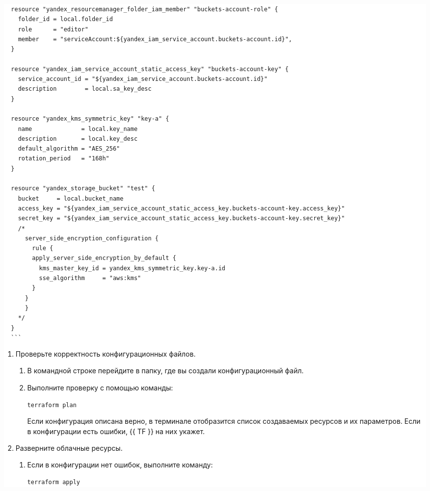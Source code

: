       resource "yandex_resourcemanager_folder_iam_member" "buckets-account-role" {
        folder_id = local.folder_id
        role      = "editor"
        member    = "serviceAccount:${yandex_iam_service_account.buckets-account.id}",
      }

      resource "yandex_iam_service_account_static_access_key" "buckets-account-key" {
        service_account_id = "${yandex_iam_service_account.buckets-account.id}"
        description        = local.sa_key_desc
      }

      resource "yandex_kms_symmetric_key" "key-a" {
        name              = local.key_name
        description       = local.key_desc
        default_algorithm = "AES_256"
        rotation_period   = "168h"
      }

      resource "yandex_storage_bucket" "test" {
        bucket     = local.bucket_name
        access_key = "${yandex_iam_service_account_static_access_key.buckets-account-key.access_key}"
        secret_key = "${yandex_iam_service_account_static_access_key.buckets-account-key.secret_key}"
        /*
          server_side_encryption_configuration {
            rule {
            apply_server_side_encryption_by_default {
              kms_master_key_id = yandex_kms_symmetric_key.key-a.id
              sse_algorithm     = "aws:kms"
            }
          }
          }
        */
      }
      ```



  1. Проверьте корректность конфигурационных файлов.

      1. В командной строке перейдите в папку, где вы создали конфигурационный файл.
      1. Выполните проверку с помощью команды:

          ```bash
          terraform plan
          ```

          Если конфигурация описана верно, в терминале отобразится список создаваемых ресурсов и их параметров. Если в конфигурации есть ошибки, {{ TF }} на них укажет.

  1. Разверните облачные ресурсы.

      1. Если в конфигурации нет ошибок, выполните команду:

          ```bash
          terraform apply
          ```
